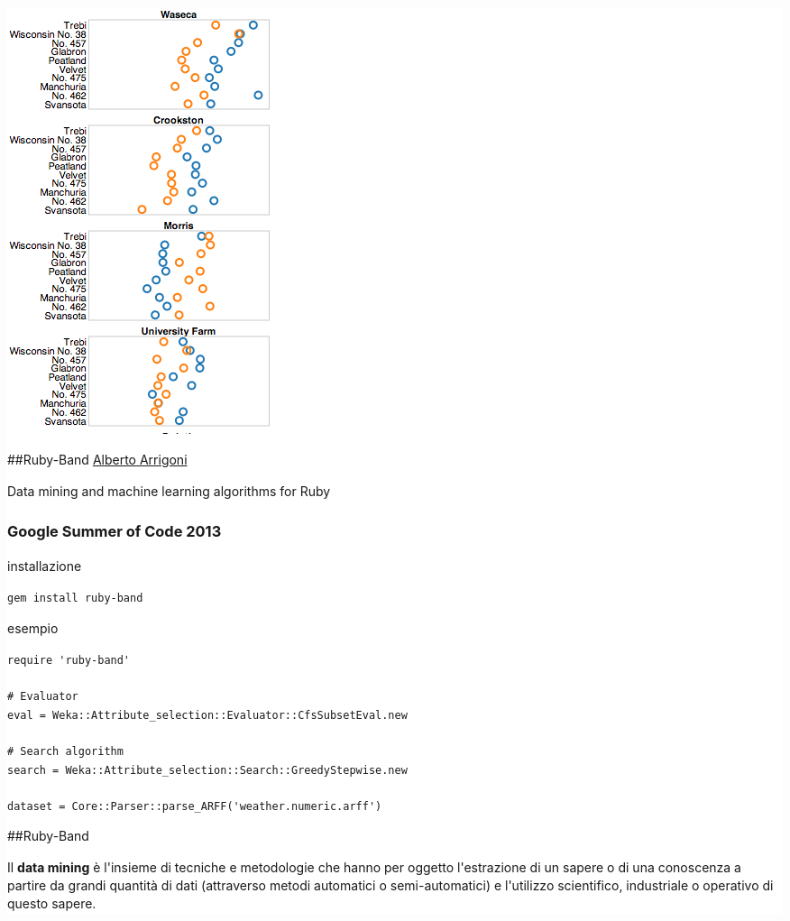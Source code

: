 ![Barley](plotrb.png)

##Ruby-Band
[Alberto Arrigoni](https://github.com/arrigonialberto86/ruby-band)

Data mining and machine learning algorithms for Ruby

### Google Summer of Code 2013

installazione

    gem install ruby-band

esempio

    require 'ruby-band'

    # Evaluator
    eval = Weka::Attribute_selection::Evaluator::CfsSubsetEval.new

    # Search algorithm
    search = Weka::Attribute_selection::Search::GreedyStepwise.new

    dataset = Core::Parser::parse_ARFF('weather.numeric.arff')


##Ruby-Band

Il **data mining** è l'insieme di tecniche e metodologie che hanno per oggetto l'estrazione di un sapere o di una conoscenza a partire da grandi quantità di dati (attraverso metodi automatici o semi-automatici) e l'utilizzo scientifico, industriale o operativo di questo sapere.
